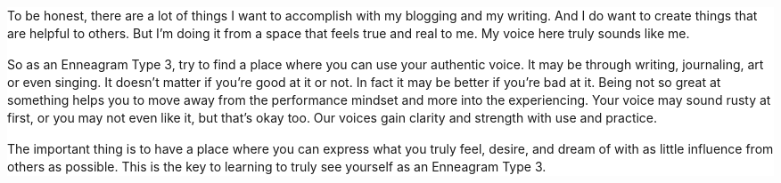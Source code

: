 To be honest, there are a lot of things I want to accomplish with my blogging and my writing. And I do want to create things that are helpful to others. But I’m doing it from a space that feels true and real to me. My voice here truly sounds like me. 

So as an Enneagram Type 3, try to find a place where you can use your authentic voice. It may be through writing, journaling, art or even singing. It doesn’t matter if you’re good at it or not. In fact it may be better if you’re bad at it. Being not so great at something helps you to move away from the performance mindset and more into the experiencing. Your voice may sound rusty at first, or you may not even like it, but that’s okay too. Our voices gain clarity and strength with use and practice. 

The important thing is to have a place where you can express what you truly feel, desire, and dream of with as little influence from others as possible. This is the key to learning to truly see yourself as an Enneagram Type 3. 










